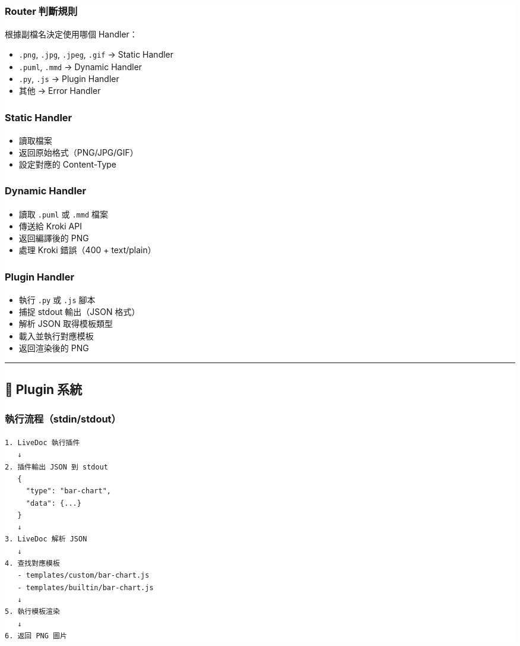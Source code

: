 ### Router 判斷規則

根據副檔名決定使用哪個 Handler：
- `.png`, `.jpg`, `.jpeg`, `.gif` → Static Handler
- `.puml`, `.mmd` → Dynamic Handler
- `.py`, `.js` → Plugin Handler
- 其他 → Error Handler

### Static Handler
- 讀取檔案
- 返回原始格式（PNG/JPG/GIF）
- 設定對應的 Content-Type

### Dynamic Handler
- 讀取 `.puml` 或 `.mmd` 檔案
- 傳送給 Kroki API
- 返回編譯後的 PNG
- 處理 Kroki 錯誤（400 + text/plain）

### Plugin Handler
- 執行 `.py` 或 `.js` 腳本
- 捕捉 stdout 輸出（JSON 格式）
- 解析 JSON 取得模板類型
- 載入並執行對應模板
- 返回渲染後的 PNG

---

## 🔌 Plugin 系統

### 執行流程（stdin/stdout）

```
1. LiveDoc 執行插件
   ↓
2. 插件輸出 JSON 到 stdout
   {
     "type": "bar-chart",
     "data": {...}
   }
   ↓
3. LiveDoc 解析 JSON
   ↓
4. 查找對應模板
   - templates/custom/bar-chart.js
   - templates/builtin/bar-chart.js
   ↓
5. 執行模板渲染
   ↓
6. 返回 PNG 圖片
```
